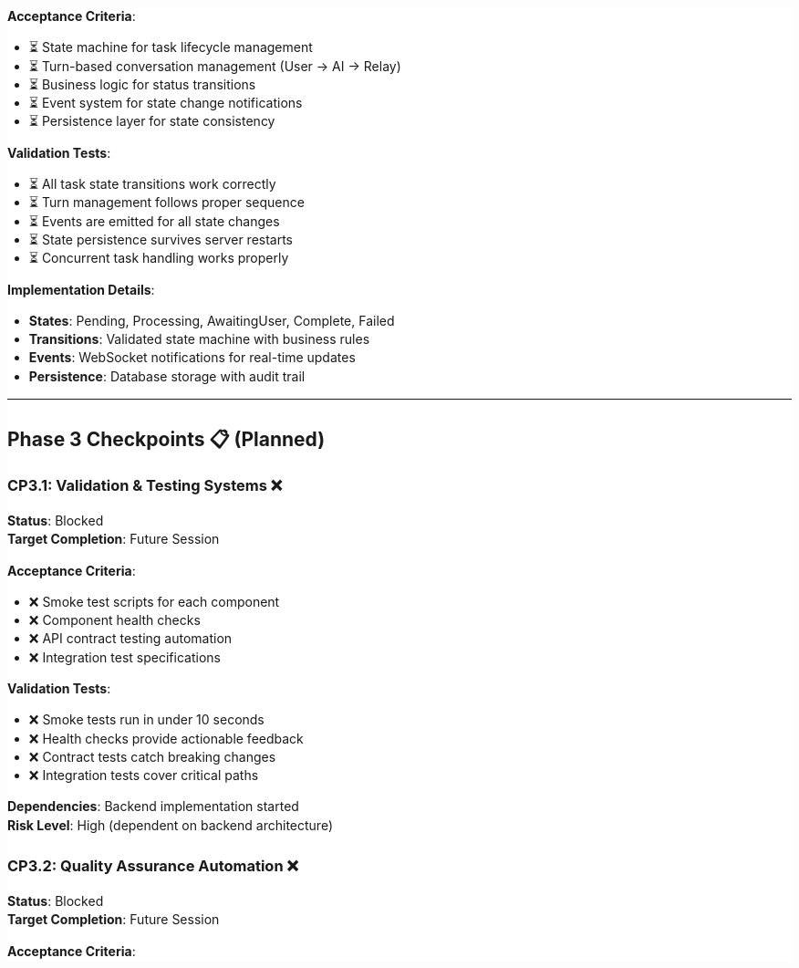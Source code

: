 **Acceptance Criteria**:

- ⏳ State machine for task lifecycle management
- ⏳ Turn-based conversation management (User → AI → Relay)
- ⏳ Business logic for status transitions
- ⏳ Event system for state change notifications
- ⏳ Persistence layer for state consistency

**Validation Tests**:

- ⏳ All task state transitions work correctly
- ⏳ Turn management follows proper sequence
- ⏳ Events are emitted for all state changes
- ⏳ State persistence survives server restarts
- ⏳ Concurrent task handling works properly

**Implementation Details**:

- **States**: Pending, Processing, AwaitingUser, Complete, Failed
- **Transitions**: Validated state machine with business rules
- **Events**: WebSocket notifications for real-time updates
- **Persistence**: Database storage with audit trail

---

## Phase 3 Checkpoints 📋 (Planned)

### CP3.1: Validation & Testing Systems ❌

**Status**: Blocked  
**Target Completion**: Future Session

**Acceptance Criteria**:

- ❌ Smoke test scripts for each component
- ❌ Component health checks
- ❌ API contract testing automation
- ❌ Integration test specifications

**Validation Tests**:

- ❌ Smoke tests run in under 10 seconds
- ❌ Health checks provide actionable feedback
- ❌ Contract tests catch breaking changes
- ❌ Integration tests cover critical paths

**Dependencies**: Backend implementation started  
**Risk Level**: High (dependent on backend architecture)

### CP3.2: Quality Assurance Automation ❌

**Status**: Blocked  
**Target Completion**: Future Session

**Acceptance Criteria**:
